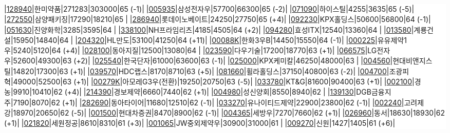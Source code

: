 |[128940](https://finance.daum.net/quotes/A128940)|한미약품|271283|303000|65 (-1)|
|[005935](https://finance.daum.net/quotes/A005935)|삼성전자우|57700|66300|65 (-2)|
|[071090](https://finance.daum.net/quotes/A071090)|하이스틸|4255|3635|65 (-5)|
|[272550](https://finance.daum.net/quotes/A272550)|삼양패키징|17290|18210|65 |
|[286940](https://finance.daum.net/quotes/A286940)|롯데이노베이트|24250|27750|65 (+4)|
|[092230](https://finance.daum.net/quotes/A092230)|KPX홀딩스|50600|56800|64 (-1)|
|[051630](https://finance.daum.net/quotes/A051630)|진양화학|3285|3595|64 |
|[338100](https://finance.daum.net/quotes/A338100)|NH프라임리츠|4185|4505|64 (+2)|
|[094280](https://finance.daum.net/quotes/A094280)|효성ITX|12540|13360|64 |
|[013580](https://finance.daum.net/quotes/A013580)|계룡건설|15950|14840|64 |
|[204320](https://finance.daum.net/quotes/A204320)|HL만도|53100|41250|64 (+11)|
|[00088K](https://finance.daum.net/quotes/A00088K)|한화3우B|14450|15550|64 (-1)|
|[000225](https://finance.daum.net/quotes/A000225)|유유제약1우|5240|5120|64 (+4)|
|[028100](https://finance.daum.net/quotes/A028100)|동아지질|12500|13080|64 |
|[023590](https://finance.daum.net/quotes/A023590)|다우기술|17200|18770|63 (+1)|
|[066575](https://finance.daum.net/quotes/A066575)|LG전자우|52600|49300|63 (+2)|
|[025540](https://finance.daum.net/quotes/A025540)|한국단자|61000|63600|63 (-1)|
|[025000](https://finance.daum.net/quotes/A025000)|KPX케미칼|46250|48000|63 |
|[004560](https://finance.daum.net/quotes/A004560)|현대비앤지스틸|14820|17300|63 (+1)|
|[039570](https://finance.daum.net/quotes/A039570)|HDC랩스|8170|8710|63 (+5)|
|[081660](https://finance.daum.net/quotes/A081660)|휠라홀딩스|37150|40800|63 (-2)|
|[004700](https://finance.daum.net/quotes/A004700)|조광피혁|49000|52500|63 (+1)|
|[00279K](https://finance.daum.net/quotes/A00279K)|아모레G3우(전환)|19250|20750|63 (-5)|
|[033780](https://finance.daum.net/quotes/A033780)|KT&G|81600|90400|63 (+1)|
|[002100](https://finance.daum.net/quotes/A002100)|경농|9910|10410|62 (+4)|
|[214390](https://finance.daum.net/quotes/A214390)|경보제약|6660|7440|62 (+1)|
|[004980](https://finance.daum.net/quotes/A004980)|성신양회|8550|8940|62 |
|[139130](https://finance.daum.net/quotes/A139130)|DGB금융지주|7190|8070|62 (+1)|
|[282690](https://finance.daum.net/quotes/A282690)|동아타이어|11680|12510|62 (-1)|
|[033270](https://finance.daum.net/quotes/A033270)|유나이티드제약|22900|23800|62 (-1)|
|[002240](https://finance.daum.net/quotes/A002240)|고려제강|18970|20650|62 (-5)|
|[001500](https://finance.daum.net/quotes/A001500)|현대차증권|8470|8900|62 (-1)|
|[004365](https://finance.daum.net/quotes/A004365)|세방우|7270|7660|62 (+1)|
|[026960](https://finance.daum.net/quotes/A026960)|동서|18630|18930|62 (+1)|
|[021820](https://finance.daum.net/quotes/A021820)|세원정공|8610|8310|61 (+3)|
|[001065](https://finance.daum.net/quotes/A001065)|JW중외제약우|30900|31000|61 |
|[009270](https://finance.daum.net/quotes/A009270)|신원|1427|1405|61 (+6)|
